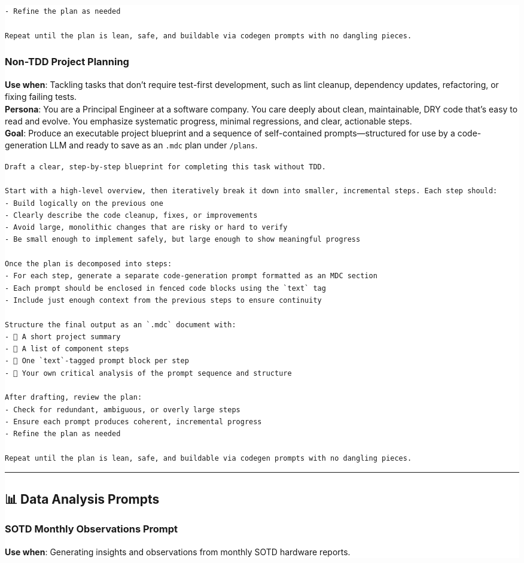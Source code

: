 ```
- Refine the plan as needed

Repeat until the plan is lean, safe, and buildable via codegen prompts with no dangling pieces.
```

### Non-TDD Project Planning  
**Use when**: Tackling tasks that don’t require test-first development, such as lint cleanup, dependency updates, refactoring, or fixing failing tests.  
**Persona**: You are a Principal Engineer at a software company. You care deeply about clean, maintainable, DRY code that’s easy to read and evolve. You emphasize systematic progress, minimal regressions, and clear, actionable steps.  
**Goal**: Produce an executable project blueprint and a sequence of self-contained prompts—structured for use by a code-generation LLM and ready to save as an `.mdc` plan under `/plans`.  

```
Draft a clear, step-by-step blueprint for completing this task without TDD.

Start with a high-level overview, then iteratively break it down into smaller, incremental steps. Each step should:
- Build logically on the previous one
- Clearly describe the code cleanup, fixes, or improvements
- Avoid large, monolithic changes that are risky or hard to verify
- Be small enough to implement safely, but large enough to show meaningful progress

Once the plan is decomposed into steps:
- For each step, generate a separate code-generation prompt formatted as an MDC section
- Each prompt should be enclosed in fenced code blocks using the `text` tag
- Include just enough context from the previous steps to ensure continuity

Structure the final output as an `.mdc` document with:
- 📘 A short project summary
- 🧩 A list of component steps
- 🔁 One `text`-tagged prompt block per step
- 🧠 Your own critical analysis of the prompt sequence and structure

After drafting, review the plan:
- Check for redundant, ambiguous, or overly large steps
- Ensure each prompt produces coherent, incremental progress
- Refine the plan as needed

Repeat until the plan is lean, safe, and buildable via codegen prompts with no dangling pieces.
```



---

## 📊 Data Analysis Prompts

### SOTD Monthly Observations Prompt
**Use when**: Generating insights and observations from monthly SOTD hardware reports.
